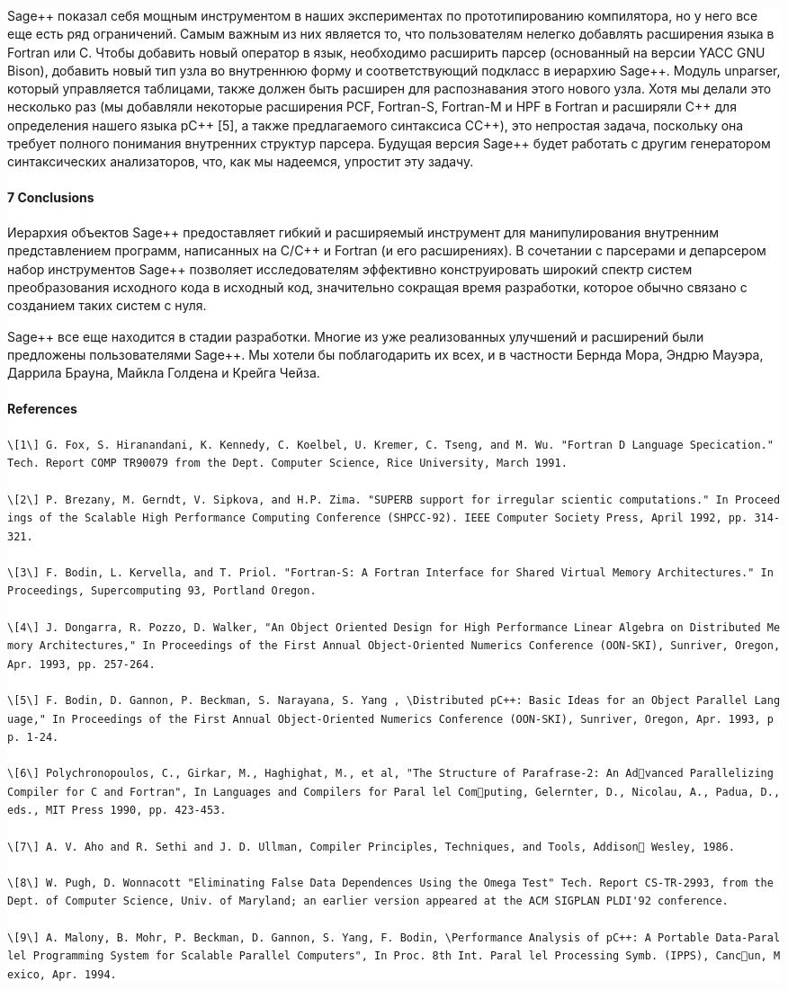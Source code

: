 Sage++ показал себя мощным инструментом в наших экспериментах по прототипированию компилятора, но у него все еще есть ряд ограничений. Самым важным из них является то, что пользователям нелегко добавлять расширения языка в Fortran или C. Чтобы добавить новый оператор в язык, необходимо расширить парсер (основанный на версии YACC GNU Bison), добавить новый тип узла во внутреннюю форму и соответствующий подкласс в иерархию Sage++. Модуль unparser, который управляется таблицами, также должен быть расширен для распознавания этого нового узла. Хотя мы делали это несколько раз (мы добавляли некоторые расширения PCF, Fortran-S, Fortran-M и HPF в Fortran и расширяли C++ для определения нашего языка pC++ \[5\], а также предлагаемого синтаксиса CC++), это непростая задача, поскольку она требует полного понимания внутренних структур парсера. Будущая версия Sage++ будет работать с другим генератором синтаксических анализаторов, что, как мы надеемся, упростит эту задачу.
#### 7 Conclusions
Иерархия объектов Sage++ предоставляет гибкий и расширяемый инструмент для манипулирования внутренним представлением программ, написанных на C/C++ и Fortran (и его расширениях). В сочетании с парсерами и депарсером набор инструментов Sage++ позволяет исследователям эффективно конструировать широкий спектр систем преобразования исходного кода в исходный код, значительно сокращая время разработки, которое обычно связано с созданием таких систем с нуля.

Sage++ все еще находится в стадии разработки. Многие из уже реализованных улучшений и расширений были предложены пользователями Sage++. Мы хотели бы поблагодарить их всех, и в частности Бернда Мора, Эндрю Мауэра, Даррила Брауна, Майкла Голдена и Крейга Чейза.

#### References

	\[1\] G. Fox, S. Hiranandani, K. Kennedy, C. Koelbel, U. Kremer, C. Tseng, and M. Wu. "Fortran D Language Specication." Tech. Report COMP TR90079 from the Dept. Computer Science, Rice University, March 1991.

	\[2\] P. Brezany, M. Gerndt, V. Sipkova, and H.P. Zima. "SUPERB support for irregular scientic computations." In Proceedings of the Scalable High Performance Computing Conference (SHPCC-92). IEEE Computer Society Press, April 1992, pp. 314-321.

	\[3\] F. Bodin, L. Kervella, and T. Priol. "Fortran-S: A Fortran Interface for Shared Virtual Memory Architectures." In Proceedings, Supercomputing 93, Portland Oregon.

	\[4\] J. Dongarra, R. Pozzo, D. Walker, "An Object Oriented Design for High Performance Linear Algebra on Distributed Memory Architectures," In Proceedings of the First Annual Object-Oriented Numerics Conference (OON-SKI), Sunriver, Oregon, Apr. 1993, pp. 257-264.

	\[5\] F. Bodin, D. Gannon, P. Beckman, S. Narayana, S. Yang , \Distributed pC++: Basic Ideas for an Object Parallel Language," In Proceedings of the First Annual Object-Oriented Numerics Conference (OON-SKI), Sunriver, Oregon, Apr. 1993, pp. 1-24.

	\[6\] Polychronopoulos, C., Girkar, M., Haghighat, M., et al, "The Structure of Parafrase-2: An Advanced Parallelizing Compiler for C and Fortran", In Languages and Compilers for Paral lel Computing, Gelernter, D., Nicolau, A., Padua, D., eds., MIT Press 1990, pp. 423-453.

	\[7\] A. V. Aho and R. Sethi and J. D. Ullman, Compiler Principles, Techniques, and Tools, Addison Wesley, 1986.

	\[8\] W. Pugh, D. Wonnacott "Eliminating False Data Dependences Using the Omega Test" Tech. Report CS-TR-2993, from the Dept. of Computer Science, Univ. of Maryland; an earlier version appeared at the ACM SIGPLAN PLDI'92 conference.

	\[9\] A. Malony, B. Mohr, P. Beckman, D. Gannon, S. Yang, F. Bodin, \Performance Analysis of pC++: A Portable Data-Parallel Programming System for Scalable Parallel Computers", In Proc. 8th Int. Paral lel Processing Symb. (IPPS), Cancun, Mexico, Apr. 1994.

